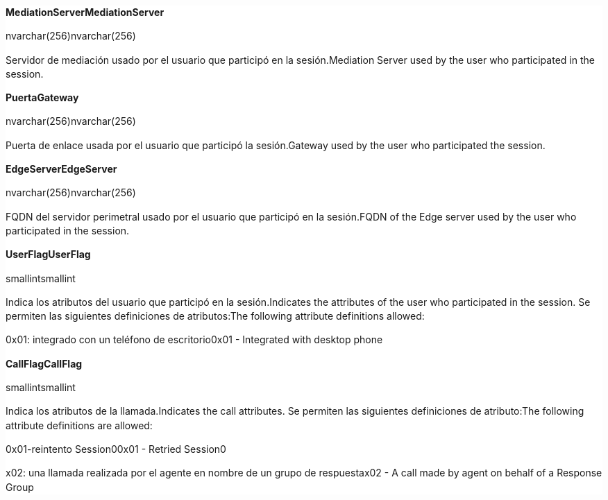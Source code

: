 <td><p><span data-ttu-id="85107-254"><strong>MediationServer</strong></span><span class="sxs-lookup"><span data-stu-id="85107-254"><strong>MediationServer</strong></span></span></p></td>
<td><p><span data-ttu-id="85107-255">nvarchar(256)</span><span class="sxs-lookup"><span data-stu-id="85107-255">nvarchar(256)</span></span></p></td>
<td><p><span data-ttu-id="85107-256">Servidor de mediación usado por el usuario que participó en la sesión.</span><span class="sxs-lookup"><span data-stu-id="85107-256">Mediation Server used by the user who participated in the session.</span></span></p></td>
</tr>
<tr class="even">
<td><p><span data-ttu-id="85107-257"><strong>Puerta</strong></span><span class="sxs-lookup"><span data-stu-id="85107-257"><strong>Gateway</strong></span></span></p></td>
<td><p><span data-ttu-id="85107-258">nvarchar(256)</span><span class="sxs-lookup"><span data-stu-id="85107-258">nvarchar(256)</span></span></p></td>
<td><p><span data-ttu-id="85107-259">Puerta de enlace usada por el usuario que participó la sesión.</span><span class="sxs-lookup"><span data-stu-id="85107-259">Gateway used by the user who participated the session.</span></span></p></td>
</tr>
<tr class="odd">
<td><p><span data-ttu-id="85107-260"><strong>EdgeServer</strong></span><span class="sxs-lookup"><span data-stu-id="85107-260"><strong>EdgeServer</strong></span></span></p></td>
<td><p><span data-ttu-id="85107-261">nvarchar(256)</span><span class="sxs-lookup"><span data-stu-id="85107-261">nvarchar(256)</span></span></p></td>
<td><p><span data-ttu-id="85107-262">FQDN del servidor perimetral usado por el usuario que participó en la sesión.</span><span class="sxs-lookup"><span data-stu-id="85107-262">FQDN of the Edge server used by the user who participated in the session.</span></span></p></td>
</tr>
<tr class="even">
<td><p><span data-ttu-id="85107-263"><strong>UserFlag</strong></span><span class="sxs-lookup"><span data-stu-id="85107-263"><strong>UserFlag</strong></span></span></p></td>
<td><p><span data-ttu-id="85107-264">smallint</span><span class="sxs-lookup"><span data-stu-id="85107-264">smallint</span></span></p></td>
<td><p><span data-ttu-id="85107-265">Indica los atributos del usuario que participó en la sesión.</span><span class="sxs-lookup"><span data-stu-id="85107-265">Indicates the attributes of the user who participated in the session.</span></span> <span data-ttu-id="85107-266">Se permiten las siguientes definiciones de atributos:</span><span class="sxs-lookup"><span data-stu-id="85107-266">The following attribute definitions allowed:</span></span></p>
<p><span data-ttu-id="85107-267">0x01: integrado con un teléfono de escritorio</span><span class="sxs-lookup"><span data-stu-id="85107-267">0x01 - Integrated with desktop phone</span></span></p></td>
</tr>
<tr class="odd">
<td><p><span data-ttu-id="85107-268"><strong>CallFlag</strong></span><span class="sxs-lookup"><span data-stu-id="85107-268"><strong>CallFlag</strong></span></span></p></td>
<td><p><span data-ttu-id="85107-269">smallint</span><span class="sxs-lookup"><span data-stu-id="85107-269">smallint</span></span></p></td>
<td><p><span data-ttu-id="85107-270">Indica los atributos de la llamada.</span><span class="sxs-lookup"><span data-stu-id="85107-270">Indicates the call attributes.</span></span> <span data-ttu-id="85107-271">Se permiten las siguientes definiciones de atributo:</span><span class="sxs-lookup"><span data-stu-id="85107-271">The following attribute definitions are allowed:</span></span></p>
<p><span data-ttu-id="85107-272">0x01-reintento Session0</span><span class="sxs-lookup"><span data-stu-id="85107-272">0x01 - Retried Session0</span></span></p>
<p><span data-ttu-id="85107-273">x02: una llamada realizada por el agente en nombre de un grupo de respuesta</span><span class="sxs-lookup"><span data-stu-id="85107-273">x02 - A call made by agent on behalf of a Response Group</span></span></p></td>
</tr>
</tbody>
</table><span data-ttu-id="85107-274">
